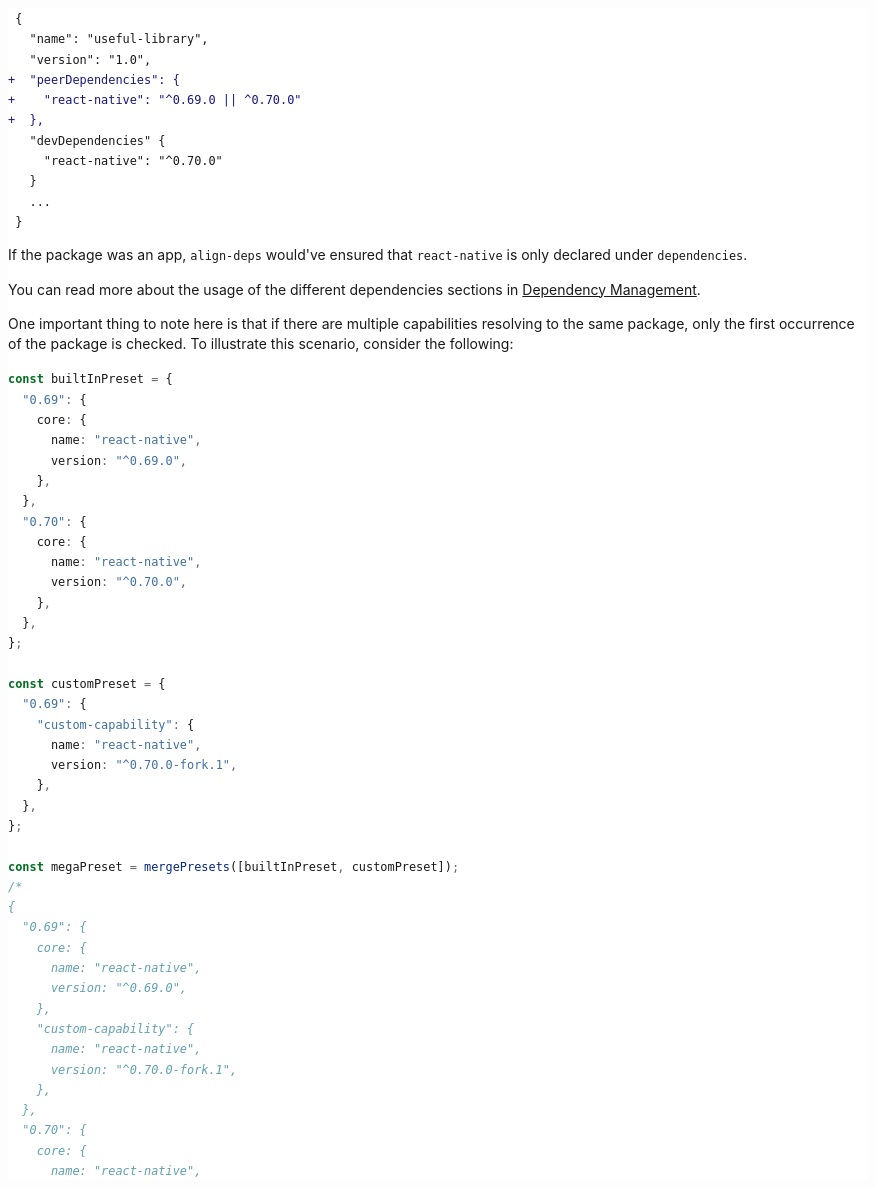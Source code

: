 ```diff
 {
   "name": "useful-library",
   "version": "1.0",
+  "peerDependencies": {
+    "react-native": "^0.69.0 || ^0.70.0"
+  },
   "devDependencies" {
     "react-native": "^0.70.0"
   }
   ...
 }
```

If the package was an app, `align-deps` would've ensured that `react-native` is
only declared under `dependencies`.

You can read more about the usage of the different dependencies sections in
[Dependency Management](https://microsoft.github.io/rnx-kit/docs/architecture/dependency-management).

One important thing to note here is that if there are multiple capabilities
resolving to the same package, only the first occurrence of the package is
checked. To illustrate this scenario, consider the following:

```ts
const builtInPreset = {
  "0.69": {
    core: {
      name: "react-native",
      version: "^0.69.0",
    },
  },
  "0.70": {
    core: {
      name: "react-native",
      version: "^0.70.0",
    },
  },
};

const customPreset = {
  "0.69": {
    "custom-capability": {
      name: "react-native",
      version: "^0.70.0-fork.1",
    },
  },
};

const megaPreset = mergePresets([builtInPreset, customPreset]);
/*
{
  "0.69": {
    core: {
      name: "react-native",
      version: "^0.69.0",
    },
    "custom-capability": {
      name: "react-native",
      version: "^0.70.0-fork.1",
    },
  },
  "0.70": {
    core: {
      name: "react-native",
```